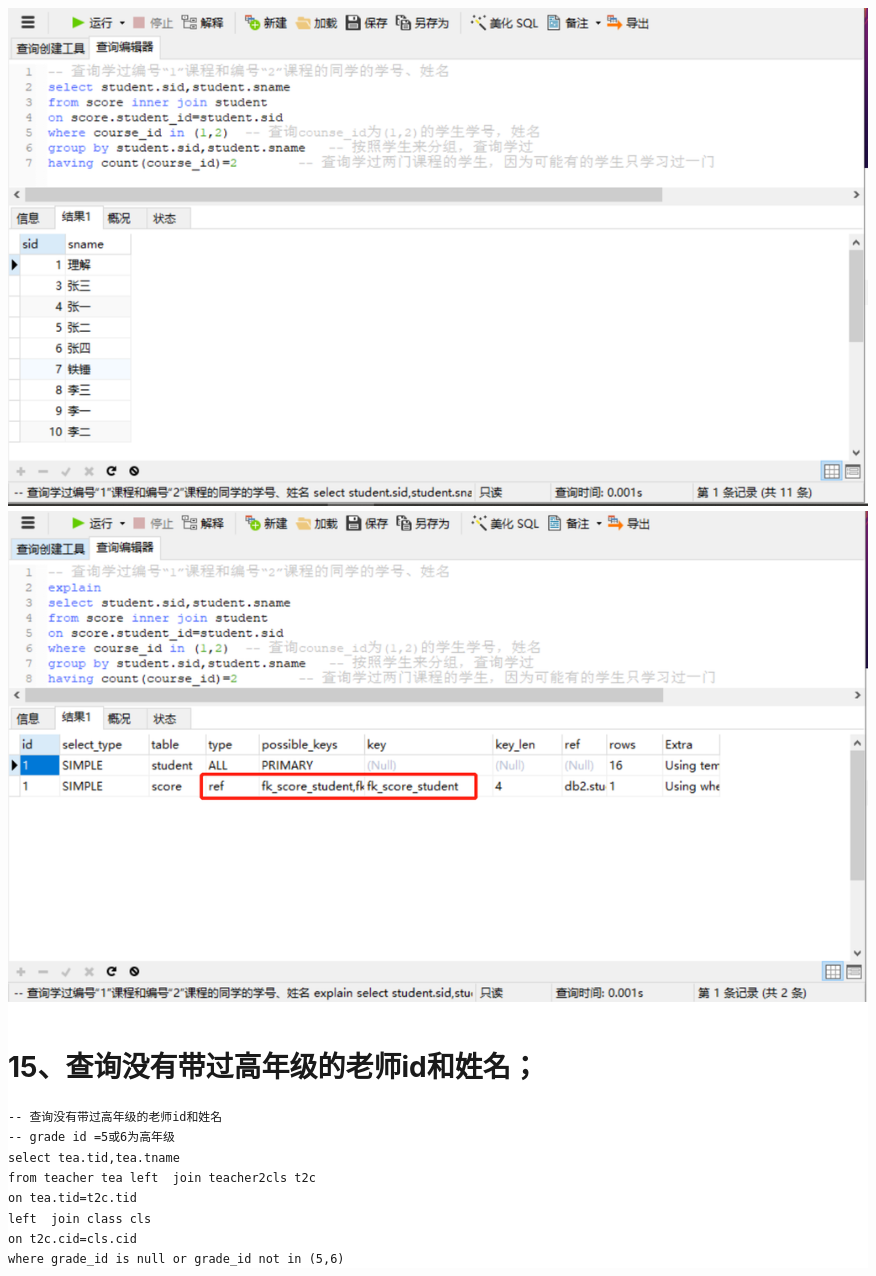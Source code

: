 ![](.readme_images/950f13d3.png)
![](.readme_images/5344ea03.png)
# 15、查询没有带过高年级的老师id和姓名；
```
-- 查询没有带过高年级的老师id和姓名
-- grade id =5或6为高年级
select tea.tid,tea.tname
from teacher tea left  join teacher2cls t2c
on tea.tid=t2c.tid
left  join class cls
on t2c.cid=cls.cid
where grade_id is null or grade_id not in (5,6)
```
